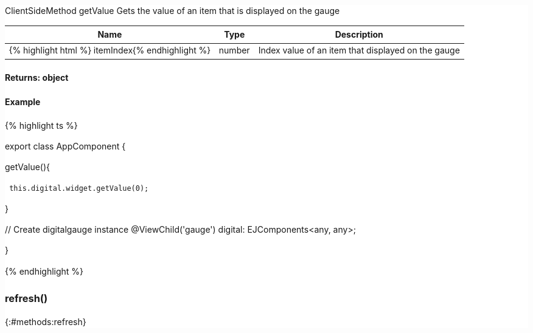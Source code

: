 






ClientSideMethod getValue Gets the value of an item that is displayed on the gauge

<table class="params">
<thead>
<tr>
<th>Name</th>
<th>Type</th>
<th class="last">Description</th>
</tr>
</thead>
<tbody>
<tr>
<td class="name">{% highlight html %}
itemIndex{% endhighlight %}</td>
<td class="type"><span class="param-type">number</span></td>
<td class="description last">Index value of an item that displayed on the gauge</td>
</tr>
</tbody>
</table>


#### Returns: object


#### Example

{% highlight ts %}

export class AppComponent {

getValue(){
     
     this.digital.widget.getValue(0);

}

// Create digitalgauge instance
@ViewChild('gauge') digital: EJComponents<any, any>;

}

{% endhighlight %}









### refresh()
{:#methods:refresh}



